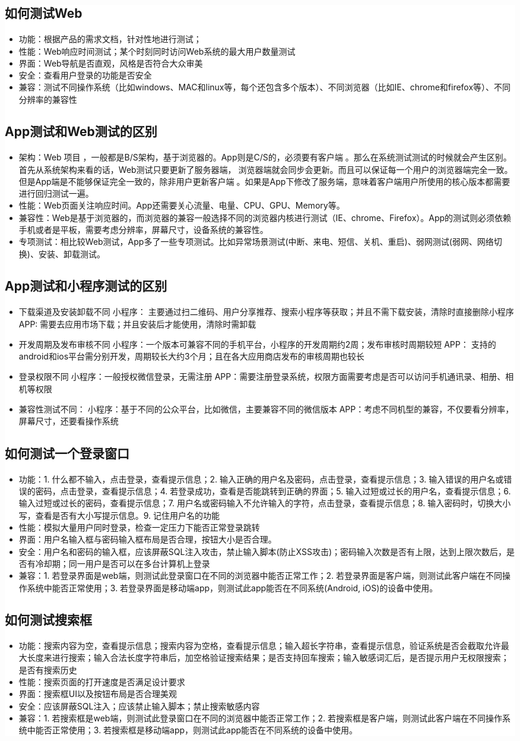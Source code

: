 

## 如何测试Web
- 功能：根据产品的需求文档，针对性地进行测试；
- 性能：Web响应时间测试；某个时刻同时访问Web系统的最大用户数量测试
- 界面：Web导航是否直观，风格是否符合大众审美
- 安全：查看用户登录的功能是否安全
- 兼容：测试不同操作系统（比如windows、MAC和linux等，每个还包含多个版本）、不同浏览器（比如IE、chrome和firefox等）、不同分辨率的兼容性

## App测试和Web测试的区别

- 架构：Web 项目 ，一般都是B/S架构，基于浏览器的。App则是C/S的，必须要有客户端 。那么在系统测试测试的时候就会产生区别。
首先从系统架构来看的话，Web测试只要更新了服务器端， 浏览器端就会同步会更新。而且可以保证每一个用户的浏览器端完全一致。但是App端是不能够保证完全一致的，除非用户更新客户端 。如果是App下修改了服务端，意味着客户端用户所使用的核心版本都需要进行回归测试一遍。
- 性能：Web页面关注响应时间。App还需要关心流量、电量、CPU、GPU、Memory等。
- 兼容性：Web是基于浏览器的，而浏览器的兼容一般选择不同的浏览器内核进行测试（IE、chrome、Firefox）。App的测试则必须依赖手机或者是平板，需要考虑分辨率，屏幕尺寸，设备系统的兼容性。
- 专项测试：相比较Web测试，App多了一些专项测试。比如异常场景测试(中断、来电、短信、关机、重启)、弱网测试(弱网、网络切换)、安装、卸载测试。

## App测试和小程序测试的区别
- 下载渠道及安装卸载不同
小程序： 主要通过扫二维码、用户分享推荐、搜索小程序等获取；并且不需下载安装，清除时直接删除小程序
APP: 需要去应用市场下载；并且安装后才能使用，清除时需卸载

- 开发周期及发布审核不同
小程序：一个版本可兼容不同的手机平台，小程序的开发周期约2周；发布审核时周期较短
APP： 支持的android和ios平台需分别开发，周期较长大约3个月；且在各大应用商店发布的审核周期也较长

- 登录权限不同
小程序：一般授权微信登录，无需注册
APP：需要注册登录系统，权限方面需要考虑是否可以访问手机通讯录、相册、相机等权限

- 兼容性测试不同：
小程序：基于不同的公众平台，比如微信，主要兼容不同的微信版本
APP：考虑不同机型的兼容，不仅要看分辨率，屏幕尺寸，还要看操作系统

## 如何测试一个登录窗口
- 功能：1. 什么都不输入，点击登录，查看提示信息；2. 输入正确的用户名及密码，点击登录，查看提示信息；3. 输入错误的用户名或错误的密码，点击登录，查看提示信息；4. 若登录成功，查看是否能跳转到正确的界面；5. 输入过短或过长的用户名，查看提示信息；6. 输入过短或过长的密码，查看提示信息；7. 用户名或密码输入不允许输入的字符，点击登录，查看提示信息；8. 输入密码时，切换大小写，查看是否有大小写提示信息。9. 记住用户名的功能
- 性能：模拟大量用户同时登录，检查一定压力下能否正常登录跳转
- 界面：用户名输入框与密码输入框布局是否合理，按钮大小是否合理。
- 安全：用户名和密码的输入框，应该屏蔽SQL注入攻击，禁止输入脚本(防止XSS攻击)；密码输入次数是否有上限，达到上限次数后，是否有冷却期；同一用户是否可以在多台计算机上登录
- 兼容：1. 若登录界面是web端，则测试此登录窗口在不同的浏览器中能否正常工作；2. 若登录界面是客户端，则测试此客户端在不同操作系统中能否正常使用；3. 若登录界面是移动端app，则测试此app能否在不同系统(Android, iOS)的设备中使用。

## 如何测试搜索框
- 功能：搜索内容为空，查看提示信息；搜索内容为空格，查看提示信息；输入超长字符串，查看提示信息，验证系统是否会截取允许最大长度来进行搜索；输入合法长度字符串后，加空格验证搜索结果；是否支持回车搜索；输入敏感词汇后，是否提示用户无权限搜索；是否有搜索历史
- 性能：搜索页面的打开速度是否满足设计要求
- 界面：搜索框UI以及按钮布局是否合理美观
- 安全：应该屏蔽SQL注入；应该禁止输入脚本；禁止搜索敏感内容
- 兼容：1. 若搜索框是web端，则测试此登录窗口在不同的浏览器中能否正常工作；2. 若搜索框是客户端，则测试此客户端在不同操作系统中能否正常使用；3. 若搜索框是移动端app，则测试此app能否在不同系统的设备中使用。
